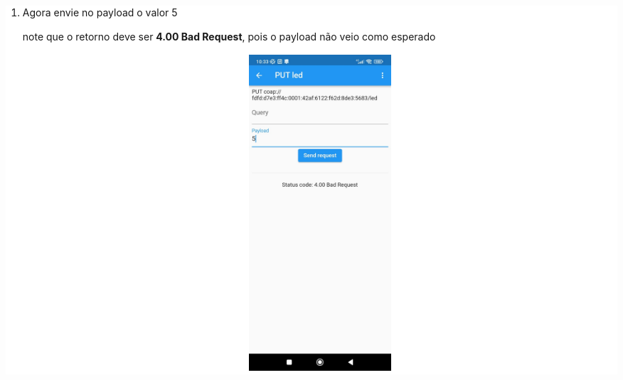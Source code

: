 1. Agora envie no payload o valor 5

    note que o retorno deve ser **4.00 Bad Request**, pois o payload não veio como esperado 
    <p align="center">
        <img src="img/400-put-response.jpeg" width="200" title="hover text">
    <p>
